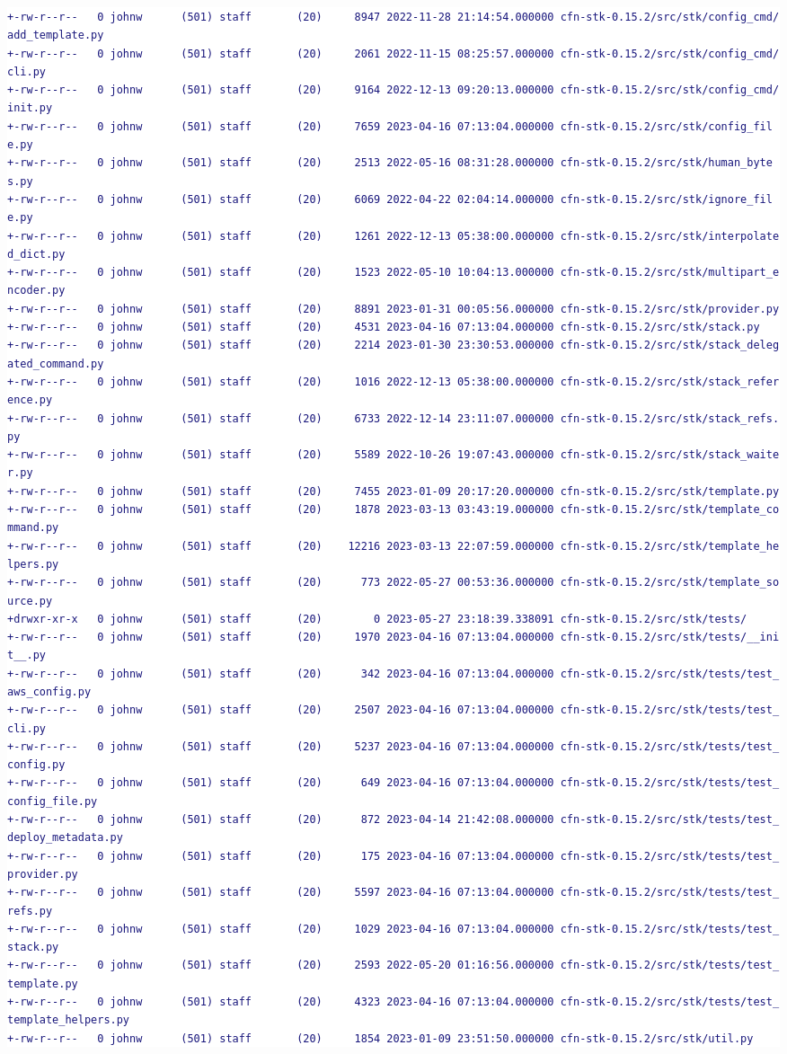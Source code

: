```diff
+-rw-r--r--   0 johnw      (501) staff       (20)     8947 2022-11-28 21:14:54.000000 cfn-stk-0.15.2/src/stk/config_cmd/add_template.py
+-rw-r--r--   0 johnw      (501) staff       (20)     2061 2022-11-15 08:25:57.000000 cfn-stk-0.15.2/src/stk/config_cmd/cli.py
+-rw-r--r--   0 johnw      (501) staff       (20)     9164 2022-12-13 09:20:13.000000 cfn-stk-0.15.2/src/stk/config_cmd/init.py
+-rw-r--r--   0 johnw      (501) staff       (20)     7659 2023-04-16 07:13:04.000000 cfn-stk-0.15.2/src/stk/config_file.py
+-rw-r--r--   0 johnw      (501) staff       (20)     2513 2022-05-16 08:31:28.000000 cfn-stk-0.15.2/src/stk/human_bytes.py
+-rw-r--r--   0 johnw      (501) staff       (20)     6069 2022-04-22 02:04:14.000000 cfn-stk-0.15.2/src/stk/ignore_file.py
+-rw-r--r--   0 johnw      (501) staff       (20)     1261 2022-12-13 05:38:00.000000 cfn-stk-0.15.2/src/stk/interpolated_dict.py
+-rw-r--r--   0 johnw      (501) staff       (20)     1523 2022-05-10 10:04:13.000000 cfn-stk-0.15.2/src/stk/multipart_encoder.py
+-rw-r--r--   0 johnw      (501) staff       (20)     8891 2023-01-31 00:05:56.000000 cfn-stk-0.15.2/src/stk/provider.py
+-rw-r--r--   0 johnw      (501) staff       (20)     4531 2023-04-16 07:13:04.000000 cfn-stk-0.15.2/src/stk/stack.py
+-rw-r--r--   0 johnw      (501) staff       (20)     2214 2023-01-30 23:30:53.000000 cfn-stk-0.15.2/src/stk/stack_delegated_command.py
+-rw-r--r--   0 johnw      (501) staff       (20)     1016 2022-12-13 05:38:00.000000 cfn-stk-0.15.2/src/stk/stack_reference.py
+-rw-r--r--   0 johnw      (501) staff       (20)     6733 2022-12-14 23:11:07.000000 cfn-stk-0.15.2/src/stk/stack_refs.py
+-rw-r--r--   0 johnw      (501) staff       (20)     5589 2022-10-26 19:07:43.000000 cfn-stk-0.15.2/src/stk/stack_waiter.py
+-rw-r--r--   0 johnw      (501) staff       (20)     7455 2023-01-09 20:17:20.000000 cfn-stk-0.15.2/src/stk/template.py
+-rw-r--r--   0 johnw      (501) staff       (20)     1878 2023-03-13 03:43:19.000000 cfn-stk-0.15.2/src/stk/template_command.py
+-rw-r--r--   0 johnw      (501) staff       (20)    12216 2023-03-13 22:07:59.000000 cfn-stk-0.15.2/src/stk/template_helpers.py
+-rw-r--r--   0 johnw      (501) staff       (20)      773 2022-05-27 00:53:36.000000 cfn-stk-0.15.2/src/stk/template_source.py
+drwxr-xr-x   0 johnw      (501) staff       (20)        0 2023-05-27 23:18:39.338091 cfn-stk-0.15.2/src/stk/tests/
+-rw-r--r--   0 johnw      (501) staff       (20)     1970 2023-04-16 07:13:04.000000 cfn-stk-0.15.2/src/stk/tests/__init__.py
+-rw-r--r--   0 johnw      (501) staff       (20)      342 2023-04-16 07:13:04.000000 cfn-stk-0.15.2/src/stk/tests/test_aws_config.py
+-rw-r--r--   0 johnw      (501) staff       (20)     2507 2023-04-16 07:13:04.000000 cfn-stk-0.15.2/src/stk/tests/test_cli.py
+-rw-r--r--   0 johnw      (501) staff       (20)     5237 2023-04-16 07:13:04.000000 cfn-stk-0.15.2/src/stk/tests/test_config.py
+-rw-r--r--   0 johnw      (501) staff       (20)      649 2023-04-16 07:13:04.000000 cfn-stk-0.15.2/src/stk/tests/test_config_file.py
+-rw-r--r--   0 johnw      (501) staff       (20)      872 2023-04-14 21:42:08.000000 cfn-stk-0.15.2/src/stk/tests/test_deploy_metadata.py
+-rw-r--r--   0 johnw      (501) staff       (20)      175 2023-04-16 07:13:04.000000 cfn-stk-0.15.2/src/stk/tests/test_provider.py
+-rw-r--r--   0 johnw      (501) staff       (20)     5597 2023-04-16 07:13:04.000000 cfn-stk-0.15.2/src/stk/tests/test_refs.py
+-rw-r--r--   0 johnw      (501) staff       (20)     1029 2023-04-16 07:13:04.000000 cfn-stk-0.15.2/src/stk/tests/test_stack.py
+-rw-r--r--   0 johnw      (501) staff       (20)     2593 2022-05-20 01:16:56.000000 cfn-stk-0.15.2/src/stk/tests/test_template.py
+-rw-r--r--   0 johnw      (501) staff       (20)     4323 2023-04-16 07:13:04.000000 cfn-stk-0.15.2/src/stk/tests/test_template_helpers.py
+-rw-r--r--   0 johnw      (501) staff       (20)     1854 2023-01-09 23:51:50.000000 cfn-stk-0.15.2/src/stk/util.py
```